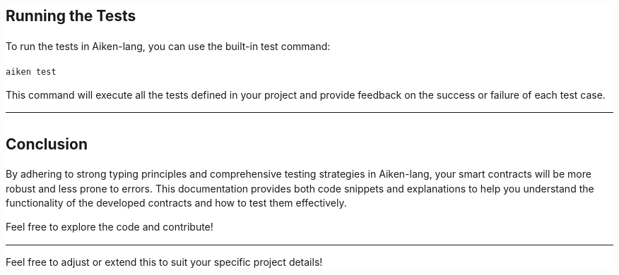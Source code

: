 ## Running the Tests

To run the tests in Aiken-lang, you can use the built-in test command:

```bash
aiken test
```

This command will execute all the tests defined in your project and provide feedback on the success or failure of each test case.

---

## Conclusion

By adhering to strong typing principles and comprehensive testing strategies in Aiken-lang, your smart contracts will be more robust and less prone to errors. This documentation provides both code snippets and explanations to help you understand the functionality of the developed contracts and how to test them effectively.

Feel free to explore the code and contribute!

---

Feel free to adjust or extend this to suit your specific project details!

